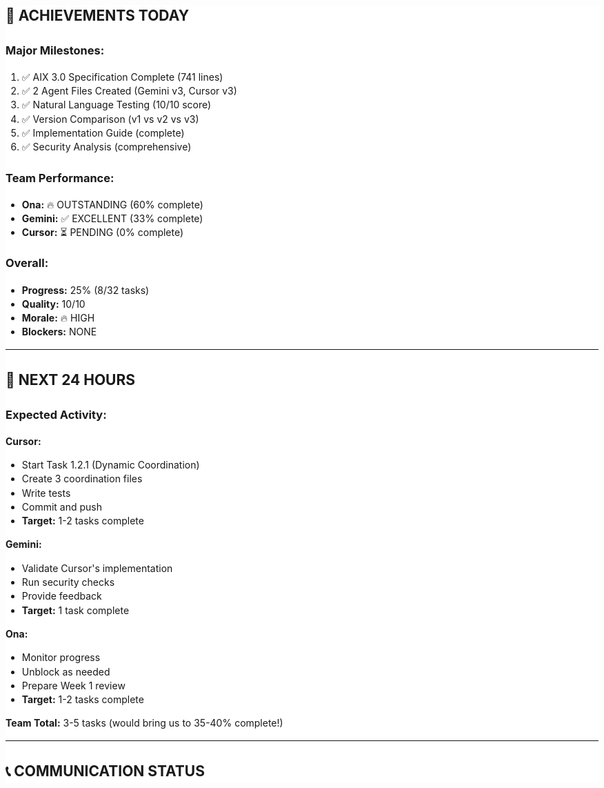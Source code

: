 
## 🎊 ACHIEVEMENTS TODAY

### Major Milestones:
1. ✅ AIX 3.0 Specification Complete (741 lines)
2. ✅ 2 Agent Files Created (Gemini v3, Cursor v3)
3. ✅ Natural Language Testing (10/10 score)
4. ✅ Version Comparison (v1 vs v2 vs v3)
5. ✅ Implementation Guide (complete)
6. ✅ Security Analysis (comprehensive)

### Team Performance:
- **Ona:** 🔥 OUTSTANDING (60% complete)
- **Gemini:** ✅ EXCELLENT (33% complete)
- **Cursor:** ⏳ PENDING (0% complete)

### Overall:
- **Progress:** 25% (8/32 tasks)
- **Quality:** 10/10
- **Morale:** 🔥 HIGH
- **Blockers:** NONE

---

## 🚀 NEXT 24 HOURS

### Expected Activity:

**Cursor:**
- Start Task 1.2.1 (Dynamic Coordination)
- Create 3 coordination files
- Write tests
- Commit and push
- **Target:** 1-2 tasks complete

**Gemini:**
- Validate Cursor's implementation
- Run security checks
- Provide feedback
- **Target:** 1 task complete

**Ona:**
- Monitor progress
- Unblock as needed
- Prepare Week 1 review
- **Target:** 1-2 tasks complete

**Team Total:** 3-5 tasks (would bring us to 35-40% complete!)

---

## 📞 COMMUNICATION STATUS
